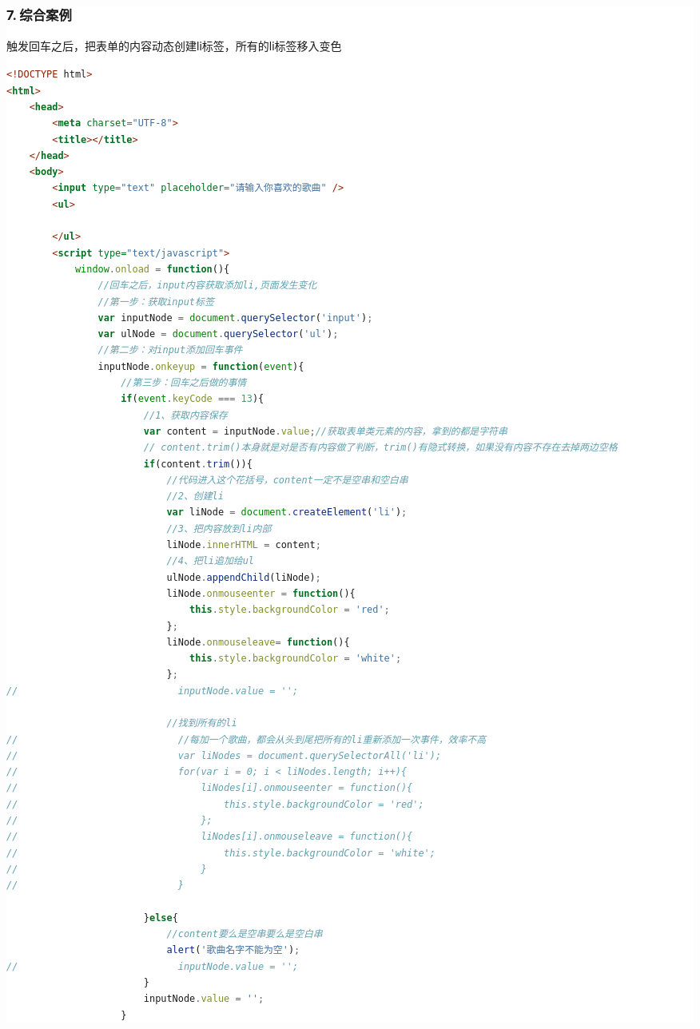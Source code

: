 ### 7. 综合案例

触发回车之后，把表单的内容动态创建li标签，所有的li标签移入变色

```html
<!DOCTYPE html>
<html>
    <head>
        <meta charset="UTF-8">
        <title></title>
    </head>
    <body>
        <input type="text" placeholder="请输入你喜欢的歌曲" />
        <ul>

        </ul>
        <script type="text/javascript">
            window.onload = function(){
                //回车之后，input内容获取添加li,页面发生变化
                //第一步：获取input标签
                var inputNode = document.querySelector('input');
                var ulNode = document.querySelector('ul');
                //第二步：对input添加回车事件
                inputNode.onkeyup = function(event){
                    //第三步：回车之后做的事情
                    if(event.keyCode === 13){
                        //1、获取内容保存
                        var content = inputNode.value;//获取表单类元素的内容，拿到的都是字符串
                        // content.trim()本身就是对是否有内容做了判断，trim()有隐式转换，如果没有内容不存在去掉两边空格
                        if(content.trim()){
                            //代码进入这个花括号，content一定不是空串和空白串
                            //2、创建li
                            var liNode = document.createElement('li');
                            //3、把内容放到li内部
                            liNode.innerHTML = content;
                            //4、把li追加给ul
                            ulNode.appendChild(liNode);
                            liNode.onmouseenter = function(){
                                this.style.backgroundColor = 'red';
                            };
                            liNode.onmouseleave= function(){
                                this.style.backgroundColor = 'white';
                            };
//                            inputNode.value = '';

                            //找到所有的li
//                            //每加一个歌曲，都会从头到尾把所有的li重新添加一次事件，效率不高
//                            var liNodes = document.querySelectorAll('li');
//                            for(var i = 0; i < liNodes.length; i++){
//                                liNodes[i].onmouseenter = function(){
//                                    this.style.backgroundColor = 'red';
//                                };
//                                liNodes[i].onmouseleave = function(){
//                                    this.style.backgroundColor = 'white';
//                                }
//                            }

                        }else{
                            //content要么是空串要么是空白串
                            alert('歌曲名字不能为空');
//                            inputNode.value = '';
                        }
                        inputNode.value = '';
                    }
```